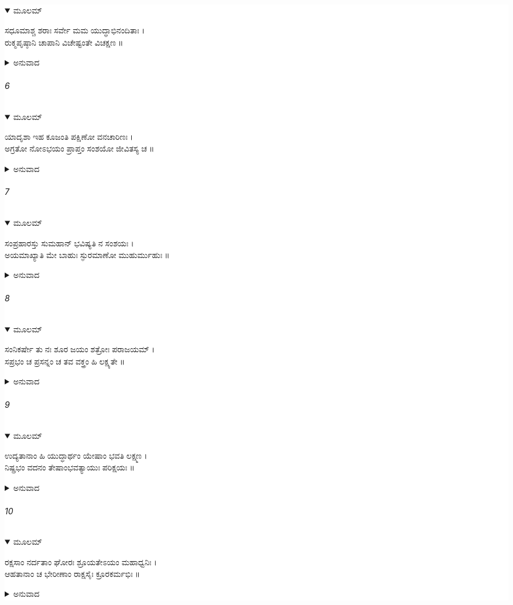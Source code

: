 
<details open><summary>ಮೂಲಮ್</summary>

ಸಧೂಮಾಶ್ಚ ಶರಾಃ ಸರ್ವೇ ಮಮ ಯುದ್ಧಾಭಿನಂದಿತಾಃ ।  
ರುಕ್ಮಪೃಷ್ಠಾನಿ ಚಾಪಾನಿ ವಿಚೇಷ್ಟಂತೇ ವಿಚಕ್ಷಣ ॥
</details>

<details><summary>ಅನುವಾದ</summary></details>

###### 6


<details open><summary>ಮೂಲಮ್</summary>

ಯಾದೃಶಾ ಇಹ ಕೂಜಂತಿ ಪಕ್ಷಿಣೋ ವನಚಾರಿಣಃ ।  
ಅಗ್ರತೋ ನೋಽಭಯಂ ಪ್ರಾಪ್ತಂ ಸಂಶಯೋ ಜೀವಿತಸ್ಯ ಚ ॥
</details>

<details><summary>ಅನುವಾದ</summary></details>

###### 7


<details open><summary>ಮೂಲಮ್</summary>

ಸಂಪ್ರಹಾರಸ್ತು ಸುಮಹಾನ್ ಭವಿಷ್ಯತಿ ನ ಸಂಶಯಃ ।  
ಅಯಮಾಖ್ಯಾತಿ ಮೇ ಬಾಹುಃ ಸ್ಫುರಮಾಣೋ ಮುಹುರ್ಮುಹುಃ ॥
</details>

<details><summary>ಅನುವಾದ</summary></details>

###### 8


<details open><summary>ಮೂಲಮ್</summary>

ಸಂನಿಕರ್ಷೇ ತು ನಃ ಶೂರ ಜಯಂ ಶತ್ರೋಃ ಪರಾಜಯಮ್ ।  
ಸಪ್ರಭಂ ಚ ಪ್ರಸನ್ನಂ ಚ ತವ ವಕ್ತ್ರಂ ಹಿ ಲಕ್ಷ್ಯತೇ ॥
</details>

<details><summary>ಅನುವಾದ</summary></details>

###### 9


<details open><summary>ಮೂಲಮ್</summary>

ಉದ್ಯತಾನಾಂ ಹಿ ಯುದ್ಧಾರ್ಥಂ ಯೇಷಾಂ ಭವತಿ ಲಕ್ಷ್ಮಣ ।  
ನಿಷ್ಪ್ರಭಂ ವದನಂ ತೇಷಾಂಭವತ್ಯಾಯುಃ ಪರಿಕ್ಷಯಃ ॥
</details>

<details><summary>ಅನುವಾದ</summary></details>

###### 10


<details open><summary>ಮೂಲಮ್</summary>

ರಕ್ಷಸಾಂ ನರ್ದತಾಂ ಘೋರಃ ಶ್ರೂಯತೇಽಯಂ ಮಹಾಧ್ವನಿಃ ।  
ಆಹತಾನಾಂ ಚ ಭೇರೀಣಾಂ ರಾಕ್ಷಸೈಃ ಕ್ರೂರಕರ್ಮಭಿಃ ॥
</details>

<details><summary>ಅನುವಾದ</summary></details>
